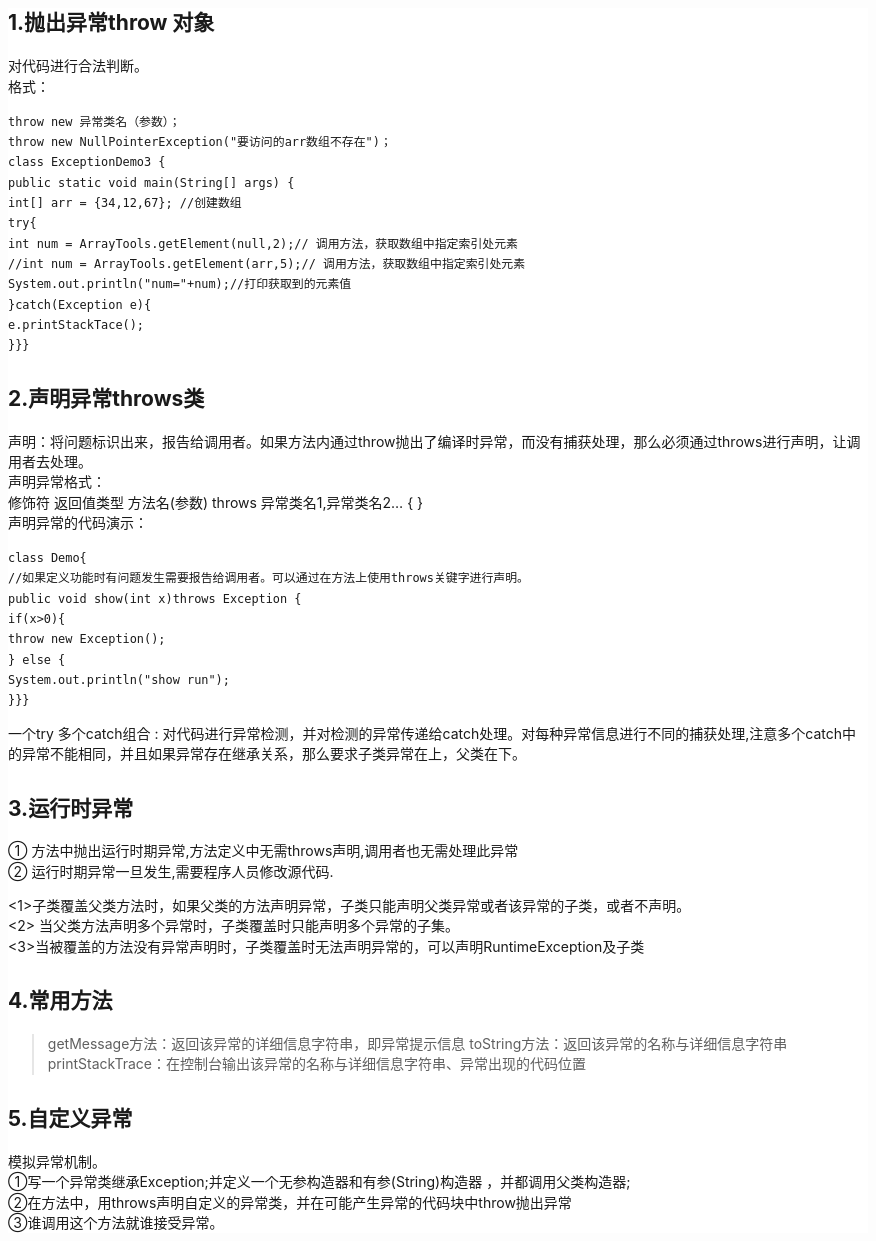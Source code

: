 ## 1.抛出异常throw 对象   
对代码进行合法判断。  
格式：
```  
throw new 异常类名（参数）；  
throw new NullPointerException("要访问的arr数组不存在")；  
class ExceptionDemo3 {
public static void main(String[] args) {
int[] arr = {34,12,67}; //创建数组
try{
int num = ArrayTools.getElement(null,2);// 调用方法，获取数组中指定索引处元素
//int num = ArrayTools.getElement(arr,5);// 调用方法，获取数组中指定索引处元素
System.out.println("num="+num);//打印获取到的元素值
}catch(Exception e){
e.printStackTace();
}}}
```

## 2.声明异常throws类  
声明：将问题标识出来，报告给调用者。如果方法内通过throw抛出了编译时异常，而没有捕获处理，那么必须通过throws进行声明，让调用者去处理。  
声明异常格式：  
修饰符 返回值类型 方法名(参数) throws 异常类名1,异常类名2… { }  
声明异常的代码演示：  
```
class Demo{
//如果定义功能时有问题发生需要报告给调用者。可以通过在方法上使用throws关键字进行声明。
public void show(int x)throws Exception {
if(x>0){
throw new Exception();
} else {
System.out.println("show run");
}}}
```
一个try 多个catch组合 : 对代码进行异常检测，并对检测的异常传递给catch处理。对每种异常信息进行不同的捕获处理,注意多个catch中的异常不能相同，并且如果异常存在继承关系，那么要求子类异常在上，父类在下。  

## 3.运行时异常  
① 方法中抛出运行时期异常,方法定义中无需throws声明,调用者也无需处理此异常    
② 运行时期异常一旦发生,需要程序人员修改源代码.    

<1>子类覆盖父类方法时，如果父类的方法声明异常，子类只能声明父类异常或者该异常的子类，或者不声明。  
<2> 当父类方法声明多个异常时，子类覆盖时只能声明多个异常的子集。  
<3>当被覆盖的方法没有异常声明时，子类覆盖时无法声明异常的，可以声明RuntimeException及子类  

## 4.常用方法
> getMessage方法：返回该异常的详细信息字符串，即异常提示信息
> toString方法：返回该异常的名称与详细信息字符串
> printStackTrace：在控制台输出该异常的名称与详细信息字符串、异常出现的代码位置

## 5.自定义异常
模拟异常机制。  
①写一个异常类继承Exception;并定义一个无参构造器和有参(String)构造器 ，并都调用父类构造器;    
②在方法中，用throws声明自定义的异常类，并在可能产生异常的代码块中throw抛出异常  
③谁调用这个方法就谁接受异常。  
